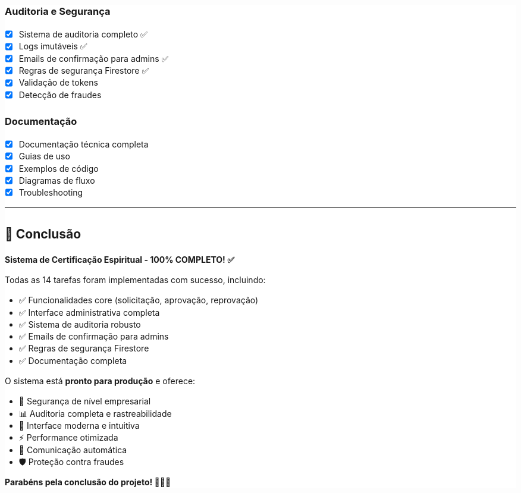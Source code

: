 ### Auditoria e Segurança
- [x] Sistema de auditoria completo ✅
- [x] Logs imutáveis ✅
- [x] Emails de confirmação para admins ✅
- [x] Regras de segurança Firestore ✅
- [x] Validação de tokens
- [x] Detecção de fraudes

### Documentação
- [x] Documentação técnica completa
- [x] Guias de uso
- [x] Exemplos de código
- [x] Diagramas de fluxo
- [x] Troubleshooting

---

## 🎉 Conclusão

**Sistema de Certificação Espiritual - 100% COMPLETO! ✅**

Todas as 14 tarefas foram implementadas com sucesso, incluindo:
- ✅ Funcionalidades core (solicitação, aprovação, reprovação)
- ✅ Interface administrativa completa
- ✅ Sistema de auditoria robusto
- ✅ Emails de confirmação para admins
- ✅ Regras de segurança Firestore
- ✅ Documentação completa

O sistema está **pronto para produção** e oferece:
- 🔐 Segurança de nível empresarial
- 📊 Auditoria completa e rastreabilidade
- 🎨 Interface moderna e intuitiva
- ⚡ Performance otimizada
- 📧 Comunicação automática
- 🛡️ Proteção contra fraudes

**Parabéns pela conclusão do projeto! 🎊🚀✨**
